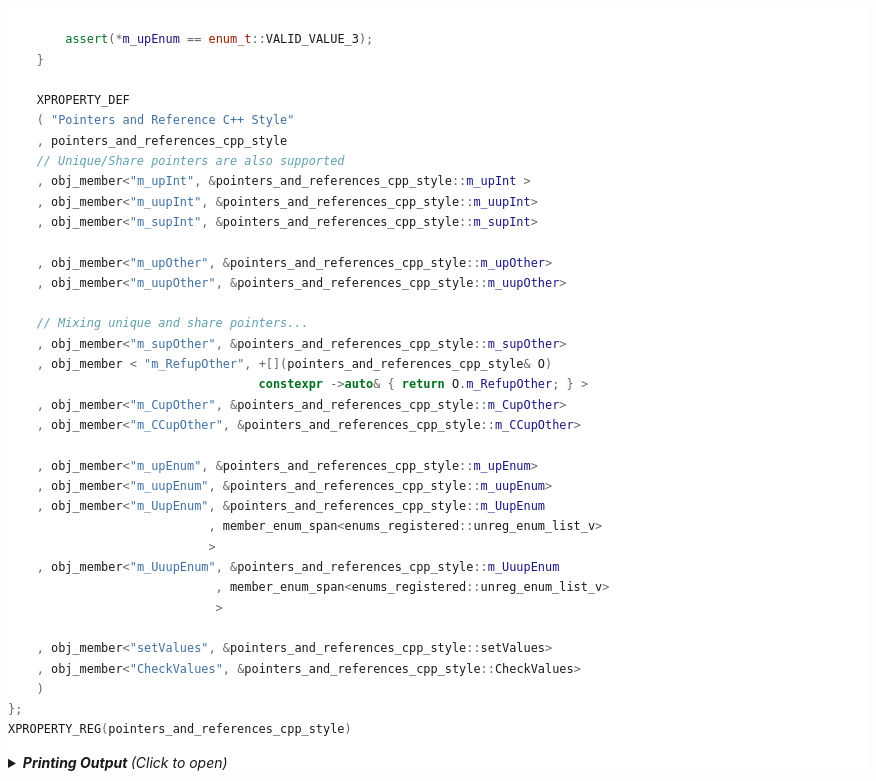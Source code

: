 ```cpp

        assert(*m_upEnum == enum_t::VALID_VALUE_3);
    }

    XPROPERTY_DEF
    ( "Pointers and Reference C++ Style"
    , pointers_and_references_cpp_style
    // Unique/Share pointers are also supported
    , obj_member<"m_upInt", &pointers_and_references_cpp_style::m_upInt >
    , obj_member<"m_uupInt", &pointers_and_references_cpp_style::m_uupInt>
    , obj_member<"m_supInt", &pointers_and_references_cpp_style::m_supInt>

    , obj_member<"m_upOther", &pointers_and_references_cpp_style::m_upOther>
    , obj_member<"m_uupOther", &pointers_and_references_cpp_style::m_uupOther>

    // Mixing unique and share pointers... 
    , obj_member<"m_supOther", &pointers_and_references_cpp_style::m_supOther>
    , obj_member < "m_RefupOther", +[](pointers_and_references_cpp_style& O)
                                   constexpr ->auto& { return O.m_RefupOther; } >
    , obj_member<"m_CupOther", &pointers_and_references_cpp_style::m_CupOther>
    , obj_member<"m_CCupOther", &pointers_and_references_cpp_style::m_CCupOther>

    , obj_member<"m_upEnum", &pointers_and_references_cpp_style::m_upEnum>
    , obj_member<"m_uupEnum", &pointers_and_references_cpp_style::m_uupEnum>
    , obj_member<"m_UupEnum", &pointers_and_references_cpp_style::m_UupEnum
                            , member_enum_span<enums_registered::unreg_enum_list_v> 
                            >
    , obj_member<"m_UuupEnum", &pointers_and_references_cpp_style::m_UuupEnum
                             , member_enum_span<enums_registered::unreg_enum_list_v>
                             >

    , obj_member<"setValues", &pointers_and_references_cpp_style::setValues>
    , obj_member<"CheckValues", &pointers_and_references_cpp_style::CheckValues>
    )
};
XPROPERTY_REG(pointers_and_references_cpp_style)

 ```

<details><summary><i><b>Printing Output </b>(Click to open) </i></summary>

~~~
OBJECT[ Pointers and Reference C++ Style ]
    MEMBER_VARS[ m_upInt ] = ( type: s32, value: 64 )
    MEMBER_VARS[ m_uupInt ] = ( type: s32, value: 646 )
    MEMBER_VARS[ m_supInt ] = ( type: s32, value: 1646 )
    MEMBER_PROPS[ m_upOther ] = OBJECT[ Base1 ]
        MEMBER_VARS[ var ] = ( type: s32, value: 20 )
        MEMBER_FUNCTION[ setValues ]
        MEMBER_FUNCTION[ CheckValues ]
    MEMBER_PROPS[ m_uupOther ] = OBJECT[ Base1 ]
        MEMBER_VARS[ var ] = ( type: s32, value: 20 )
        MEMBER_FUNCTION[ setValues ]
        MEMBER_FUNCTION[ CheckValues ]
    MEMBER_PROPS[ m_supOther ] = OBJECT[ Base1 ]
        MEMBER_VARS[ var ] = ( type: s32, value: 20 )
        MEMBER_FUNCTION[ setValues ]
        MEMBER_FUNCTION[ CheckValues ]
    MEMBER_PROPS[ m_RefupOther ] = OBJECT[ Base1 ]
        MEMBER_VARS[ var ] = ( type: s32, value: 20 )
        MEMBER_FUNCTION[ setValues ]
        MEMBER_FUNCTION[ CheckValues ]
    MEMBER_PROPS[ m_CupOther ] = OBJECT[ Base1 ]
        MEMBER_VARS[ var ] = ( type: s32, value: 20 )
~~~